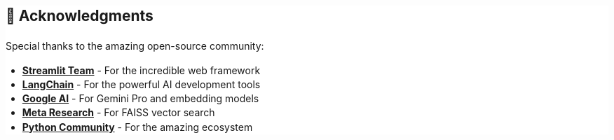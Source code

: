 ## 🙏 Acknowledgments

Special thanks to the amazing open-source community:

- **[Streamlit Team](https://streamlit.io/)** - For the incredible web framework
- **[LangChain](https://langchain.com/)** - For the powerful AI development tools
- **[Google AI](https://ai.google/)** - For Gemini Pro and embedding models
- **[Meta Research](https://github.com/facebookresearch/faiss)** - For FAISS vector search
- **[Python Community](https://www.python.org/)** - For the amazing ecosystem
